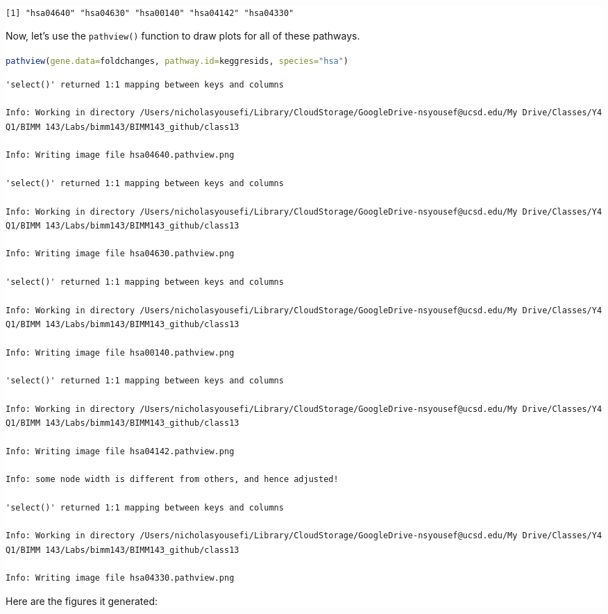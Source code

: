     [1] "hsa04640" "hsa04630" "hsa00140" "hsa04142" "hsa04330"

Now, let’s use the `pathview()` function to draw plots for all of these
pathways.

``` r
pathview(gene.data=foldchanges, pathway.id=keggresids, species="hsa")
```

    'select()' returned 1:1 mapping between keys and columns

    Info: Working in directory /Users/nicholasyousefi/Library/CloudStorage/GoogleDrive-nsyousef@ucsd.edu/My Drive/Classes/Y4Q1/BIMM 143/Labs/bimm143/BIMM143_github/class13

    Info: Writing image file hsa04640.pathview.png

    'select()' returned 1:1 mapping between keys and columns

    Info: Working in directory /Users/nicholasyousefi/Library/CloudStorage/GoogleDrive-nsyousef@ucsd.edu/My Drive/Classes/Y4Q1/BIMM 143/Labs/bimm143/BIMM143_github/class13

    Info: Writing image file hsa04630.pathview.png

    'select()' returned 1:1 mapping between keys and columns

    Info: Working in directory /Users/nicholasyousefi/Library/CloudStorage/GoogleDrive-nsyousef@ucsd.edu/My Drive/Classes/Y4Q1/BIMM 143/Labs/bimm143/BIMM143_github/class13

    Info: Writing image file hsa00140.pathview.png

    'select()' returned 1:1 mapping between keys and columns

    Info: Working in directory /Users/nicholasyousefi/Library/CloudStorage/GoogleDrive-nsyousef@ucsd.edu/My Drive/Classes/Y4Q1/BIMM 143/Labs/bimm143/BIMM143_github/class13

    Info: Writing image file hsa04142.pathview.png

    Info: some node width is different from others, and hence adjusted!

    'select()' returned 1:1 mapping between keys and columns

    Info: Working in directory /Users/nicholasyousefi/Library/CloudStorage/GoogleDrive-nsyousef@ucsd.edu/My Drive/Classes/Y4Q1/BIMM 143/Labs/bimm143/BIMM143_github/class13

    Info: Writing image file hsa04330.pathview.png

Here are the figures it generated:
